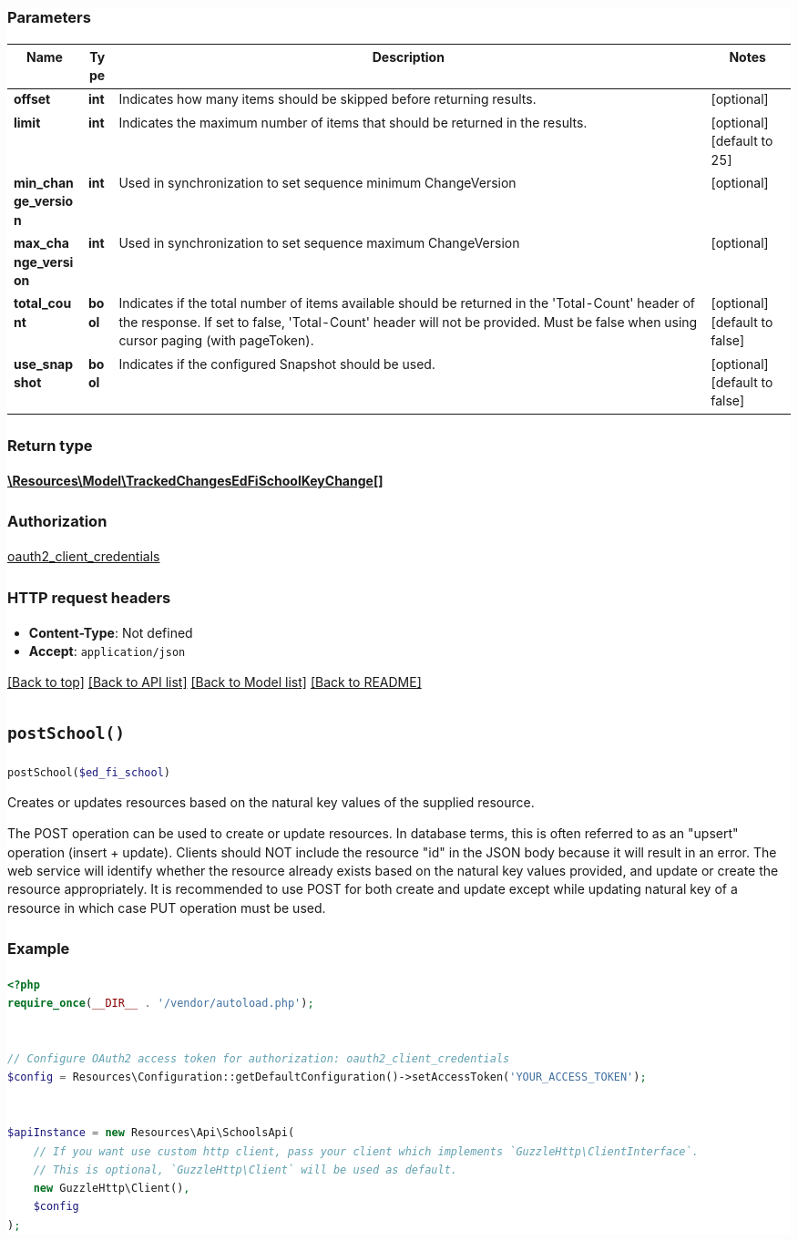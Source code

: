 ### Parameters

| Name | Type | Description  | Notes |
| ------------- | ------------- | ------------- | ------------- |
| **offset** | **int**| Indicates how many items should be skipped before returning results. | [optional] |
| **limit** | **int**| Indicates the maximum number of items that should be returned in the results. | [optional] [default to 25] |
| **min_change_version** | **int**| Used in synchronization to set sequence minimum ChangeVersion | [optional] |
| **max_change_version** | **int**| Used in synchronization to set sequence maximum ChangeVersion | [optional] |
| **total_count** | **bool**| Indicates if the total number of items available should be returned in the &#39;Total-Count&#39; header of the response.  If set to false, &#39;Total-Count&#39; header will not be provided. Must be false when using cursor paging (with pageToken). | [optional] [default to false] |
| **use_snapshot** | **bool**| Indicates if the configured Snapshot should be used. | [optional] [default to false] |

### Return type

[**\Resources\Model\TrackedChangesEdFiSchoolKeyChange[]**](../Model/TrackedChangesEdFiSchoolKeyChange.md)

### Authorization

[oauth2_client_credentials](../../README.md#oauth2_client_credentials)

### HTTP request headers

- **Content-Type**: Not defined
- **Accept**: `application/json`

[[Back to top]](#) [[Back to API list]](../../README.md#endpoints)
[[Back to Model list]](../../README.md#models)
[[Back to README]](../../README.md)

## `postSchool()`

```php
postSchool($ed_fi_school)
```

Creates or updates resources based on the natural key values of the supplied resource.

The POST operation can be used to create or update resources. In database terms, this is often referred to as an \"upsert\" operation (insert + update). Clients should NOT include the resource \"id\" in the JSON body because it will result in an error. The web service will identify whether the resource already exists based on the natural key values provided, and update or create the resource appropriately. It is recommended to use POST for both create and update except while updating natural key of a resource in which case PUT operation must be used.

### Example

```php
<?php
require_once(__DIR__ . '/vendor/autoload.php');


// Configure OAuth2 access token for authorization: oauth2_client_credentials
$config = Resources\Configuration::getDefaultConfiguration()->setAccessToken('YOUR_ACCESS_TOKEN');


$apiInstance = new Resources\Api\SchoolsApi(
    // If you want use custom http client, pass your client which implements `GuzzleHttp\ClientInterface`.
    // This is optional, `GuzzleHttp\Client` will be used as default.
    new GuzzleHttp\Client(),
    $config
);
```
